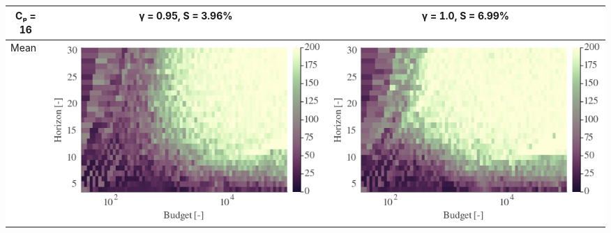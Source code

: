 | Cₚ = 16 | γ = 0.95, S = 3.96% | γ = 1.0, S = 6.99% | 
| --- | --- | --- | 
| Mean | ![](fig/sp_T/mean_g_0.95_cp_16.png) | ![](fig/sp_T/mean_g_1.0_cp_16.png) | 